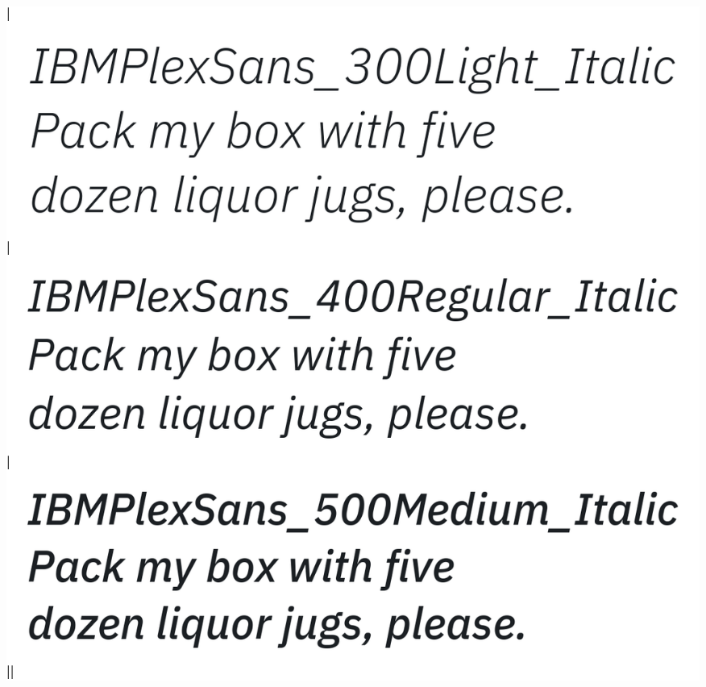 |![IBMPlexSans_300Light_Italic](./300Light_Italic/IBMPlexSans_300Light_Italic.ttf.png)|![IBMPlexSans_400Regular_Italic](./400Regular_Italic/IBMPlexSans_400Regular_Italic.ttf.png)|![IBMPlexSans_500Medium_Italic](./500Medium_Italic/IBMPlexSans_500Medium_Italic.ttf.png)||